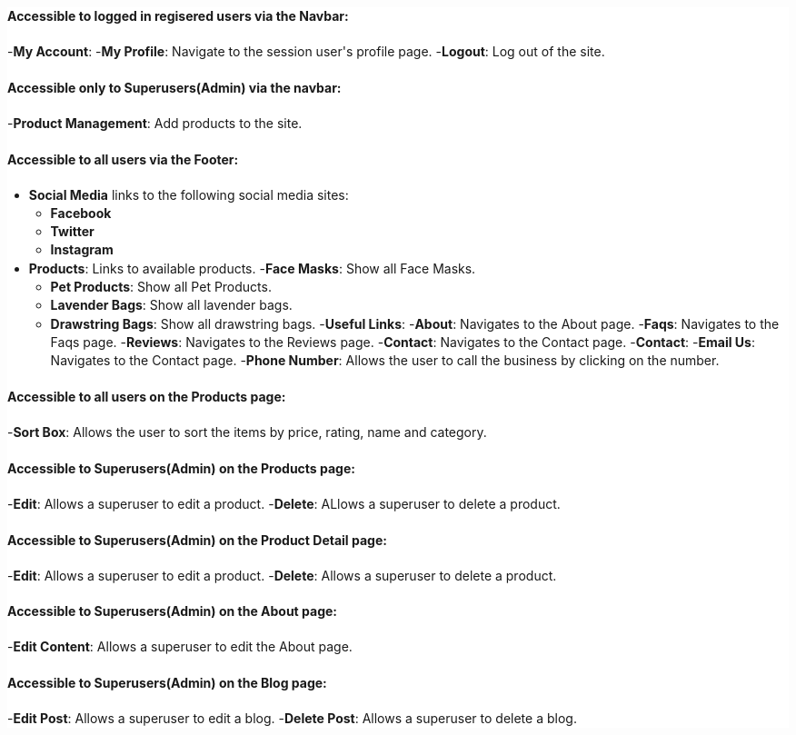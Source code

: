 
#### Accessible to logged in regisered users via the Navbar:

-**My Account**:
    -**My Profile**: Navigate to the session user's profile page.
    -**Logout**: Log out of the site.

#### Accessible only to Superusers(Admin) via the navbar:

-**Product Management**: Add products to the site.

#### Accessible to all users via the Footer:

- **Social Media** links to the following social media sites:
    - **Facebook**
    - **Twitter**
    - **Instagram**
- **Products**: Links to available products.
    -**Face Masks**: Show all Face Masks.
    - **Pet Products**: Show all Pet Products.    
    - **Lavender Bags**: Show all lavender bags.
    - **Drawstring Bags**: Show all drawstring bags.
-**Useful Links**:
    -**About**: Navigates to the About page.
    -**Faqs**: Navigates to the Faqs page.
    -**Reviews**: Navigates to the Reviews page.
    -**Contact**: Navigates to the Contact page.
-**Contact**:
    -**Email Us**: Navigates to the Contact page.
    -**Phone Number**: Allows the user to call the business by clicking on the number.

#### Accessible to all users on the Products page:

-**Sort Box**: Allows the user to sort the items by price, rating, name and category.

#### Accessible to Superusers(Admin) on the Products page:

-**Edit**: Allows a superuser to edit a product.
-**Delete**: ALlows a superuser to delete a product.

#### Accessible to Superusers(Admin) on the Product Detail page:

-**Edit**: Allows a superuser to edit a product.
-**Delete**: Allows a superuser to delete a product.

#### Accessible to Superusers(Admin) on the About page:

-**Edit Content**: Allows a superuser to edit the About page.

#### Accessible to Superusers(Admin) on the Blog page:

-**Edit Post**: Allows a superuser to edit a blog.
-**Delete Post**: Allows a superuser to delete a blog.
